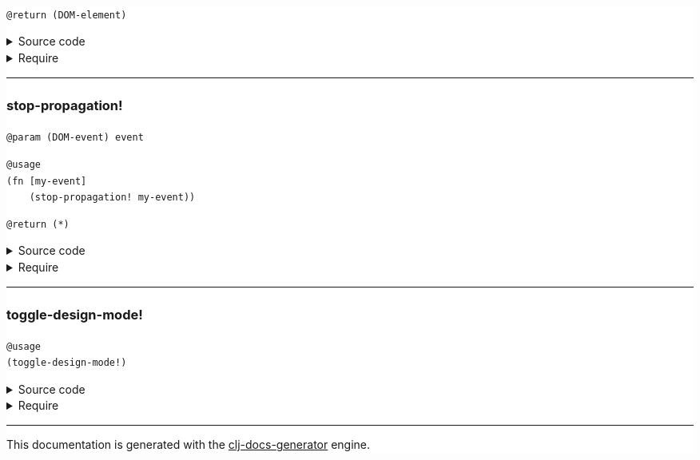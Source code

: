 ```
@return (DOM-element)
```

<details><summary>Source code</summary></details>

<details><summary>Require</summary></details>

---

### stop-propagation!

```
@param (DOM-event) event
```

```
@usage
(fn [my-event]
    (stop-propagation! my-event))
```

```
@return (*)
```

<details><summary>Source code</summary></details>

<details><summary>Require</summary></details>

---

### toggle-design-mode!

```
@usage
(toggle-design-mode!)
```

<details><summary>Source code</summary></details>

<details><summary>Require</summary></details>

---

This documentation is generated with the [clj-docs-generator](https://github.com/bithandshake/clj-docs-generator) engine.

